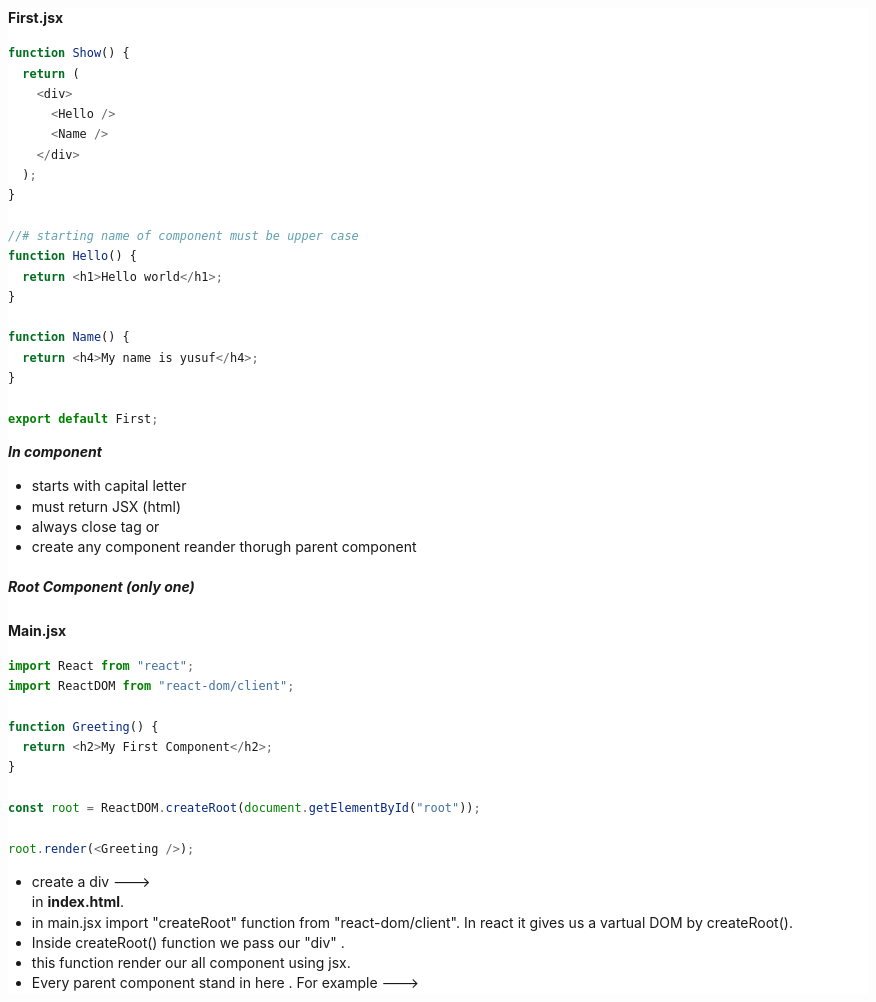 **First.jsx**

```js
function Show() {
  return (
    <div>
      <Hello />
      <Name />
    </div>
  );
}

//# starting name of component must be upper case
function Hello() {
  return <h1>Hello world</h1>;
}

function Name() {
  return <h4>My name is yusuf</h4>;
}

export default First;
```

**_In component_**

- starts with capital letter
- must return JSX (html)
- always close tag <Greeting/> or <Greeting></Greeting>
- create any component reander thorugh parent component

##### Root Component (only one)

**Main.jsx**

```js
import React from "react";
import ReactDOM from "react-dom/client";

function Greeting() {
  return <h2>My First Component</h2>;
}

const root = ReactDOM.createRoot(document.getElementById("root"));

root.render(<Greeting />);
```

- create a div ---> <div id="root"></div> in **index.html**.
- in main.jsx import "createRoot" function from "react-dom/client". In react it gives us a vartual DOM by createRoot().
- Inside createRoot() function we pass our "div" .
- this function render our all component using jsx.
- Every parent component stand in here . For example --->
